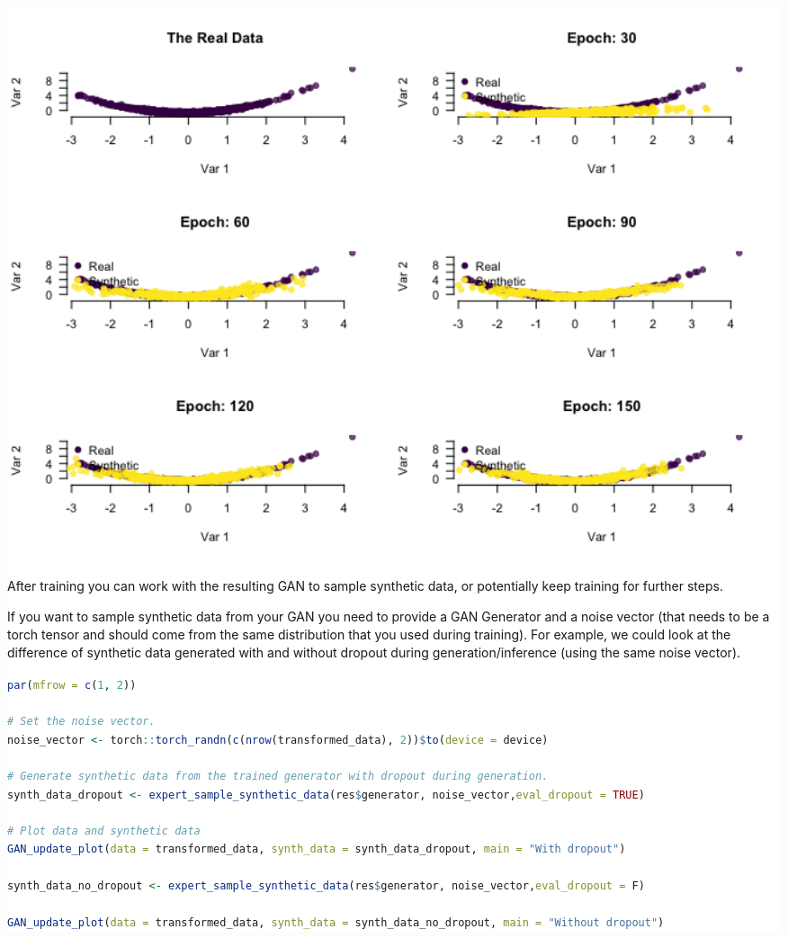<img src="man/figures/README-RGAN-example-1.png" width="100%" />

After training you can work with the resulting GAN to sample synthetic
data, or potentially keep training for further steps.

If you want to sample synthetic data from your GAN you need to provide a
GAN Generator and a noise vector (that needs to be a torch tensor and
should come from the same distribution that you used during training).
For example, we could look at the difference of synthetic data generated
with and without dropout during generation/inference (using the same
noise vector).

``` r
par(mfrow = c(1, 2))

# Set the noise vector.
noise_vector <- torch::torch_randn(c(nrow(transformed_data), 2))$to(device = device)

# Generate synthetic data from the trained generator with dropout during generation.
synth_data_dropout <- expert_sample_synthetic_data(res$generator, noise_vector,eval_dropout = TRUE)

# Plot data and synthetic data
GAN_update_plot(data = transformed_data, synth_data = synth_data_dropout, main = "With dropout")

synth_data_no_dropout <- expert_sample_synthetic_data(res$generator, noise_vector,eval_dropout = F)

GAN_update_plot(data = transformed_data, synth_data = synth_data_no_dropout, main = "Without dropout")
```
